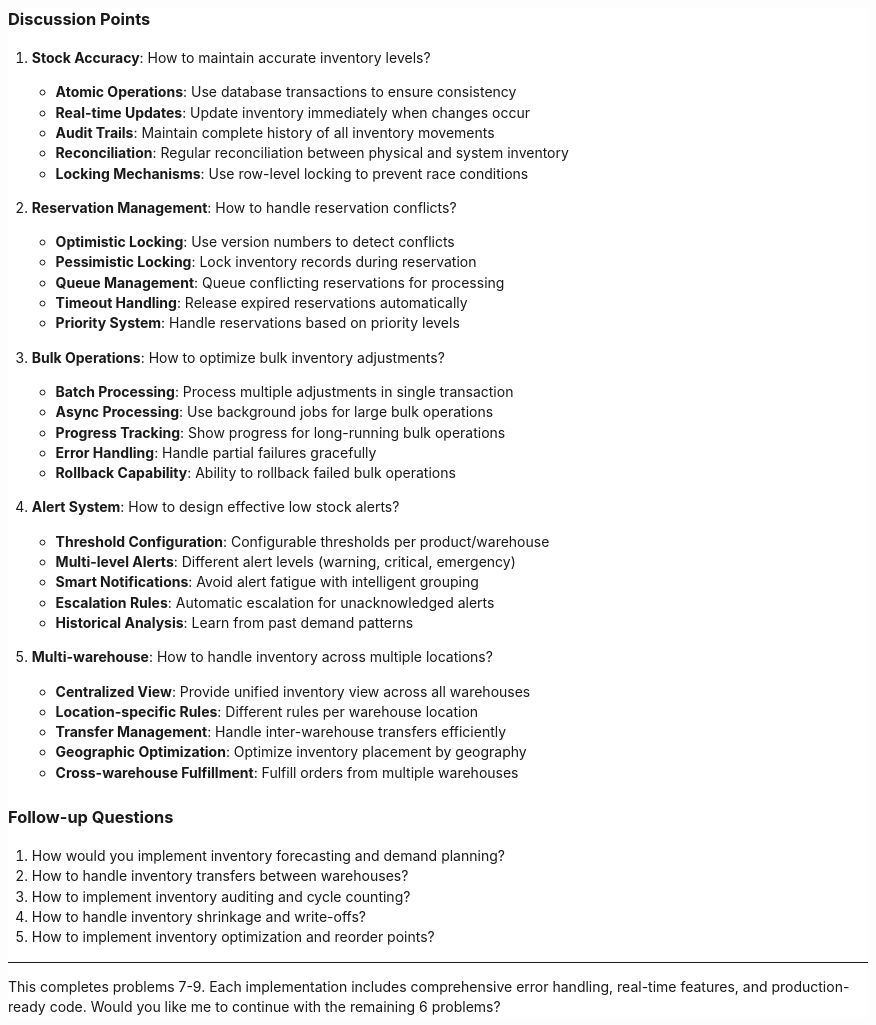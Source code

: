 ```javascript
```

### **Discussion Points**

1. **Stock Accuracy**: How to maintain accurate inventory levels?

   - **Atomic Operations**: Use database transactions to ensure consistency
   - **Real-time Updates**: Update inventory immediately when changes occur
   - **Audit Trails**: Maintain complete history of all inventory movements
   - **Reconciliation**: Regular reconciliation between physical and system inventory
   - **Locking Mechanisms**: Use row-level locking to prevent race conditions

2. **Reservation Management**: How to handle reservation conflicts?

   - **Optimistic Locking**: Use version numbers to detect conflicts
   - **Pessimistic Locking**: Lock inventory records during reservation
   - **Queue Management**: Queue conflicting reservations for processing
   - **Timeout Handling**: Release expired reservations automatically
   - **Priority System**: Handle reservations based on priority levels

3. **Bulk Operations**: How to optimize bulk inventory adjustments?

   - **Batch Processing**: Process multiple adjustments in single transaction
   - **Async Processing**: Use background jobs for large bulk operations
   - **Progress Tracking**: Show progress for long-running bulk operations
   - **Error Handling**: Handle partial failures gracefully
   - **Rollback Capability**: Ability to rollback failed bulk operations

4. **Alert System**: How to design effective low stock alerts?

   - **Threshold Configuration**: Configurable thresholds per product/warehouse
   - **Multi-level Alerts**: Different alert levels (warning, critical, emergency)
   - **Smart Notifications**: Avoid alert fatigue with intelligent grouping
   - **Escalation Rules**: Automatic escalation for unacknowledged alerts
   - **Historical Analysis**: Learn from past demand patterns

5. **Multi-warehouse**: How to handle inventory across multiple locations?
   - **Centralized View**: Provide unified inventory view across all warehouses
   - **Location-specific Rules**: Different rules per warehouse location
   - **Transfer Management**: Handle inter-warehouse transfers efficiently
   - **Geographic Optimization**: Optimize inventory placement by geography
   - **Cross-warehouse Fulfillment**: Fulfill orders from multiple warehouses

### **Follow-up Questions**

1. How would you implement inventory forecasting and demand planning?
2. How to handle inventory transfers between warehouses?
3. How to implement inventory auditing and cycle counting?
4. How to handle inventory shrinkage and write-offs?
5. How to implement inventory optimization and reorder points?

---

This completes problems 7-9. Each implementation includes comprehensive error handling, real-time features, and production-ready code. Would you like me to continue with the remaining 6 problems?
